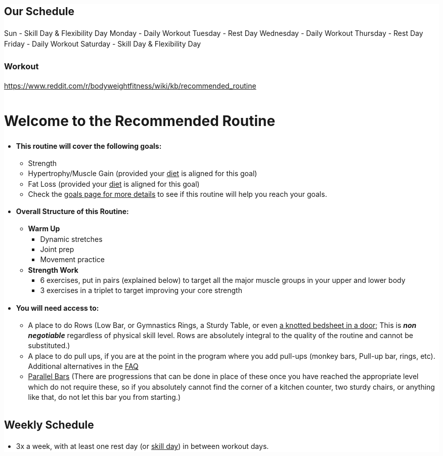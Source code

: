 ## Our Schedule

Sun - Skill Day & Flexibility Day
Monday - Daily Workout
Tuesday - Rest Day
Wednesday - Daily Workout
Thursday - Rest Day
Friday - Daily Workout
Saturday - Skill Day & Flexibility Day
### Workout
https://www.reddit.com/r/bodyweightfitness/wiki/kb/recommended_routine

# Welcome to the Recommended Routine

- **This routine will cover the following goals:**
    
    - Strength
    - Hypertrophy/Muscle Gain (provided your [diet](https://thefitness.wiki/improving-your-diet/) is aligned for this goal)
    - Fat Loss (provided your [diet](https://thefitness.wiki/improving-your-diet/) is aligned for this goal)
    - Check the [goals page for more details](https://www.reddit.com/r/bodyweightfitness/wiki/kb/goals) to see if this routine will help you reach your goals.
- **Overall Structure of this Routine:**
    
    - **Warm Up**
        - Dynamic stretches
        - Joint prep
        - Movement practice
    - **Strength Work**
        - 6 exercises, put in pairs (explained below) to target all the major muscle groups in your upper and lower body
        - 3 exercises in a triplet to target improving your core strength
- **You will need access to:**
    
    - A place to do Rows (Low Bar, or Gymnastics Rings, a Sturdy Table, or even [a knotted bedsheet in a door](https://www.youtube.com/watch?v=wr8ZA-cvH3s); This is **_non negotiable_** regardless of physical skill level. Rows are absolutely integral to the quality of the routine and cannot be substituted.)
    - A place to do pull ups, if you are at the point in the program where you add pull-ups (monkey bars, Pull-up bar, rings, etc). Additional alternatives in the [FAQ](https://www.reddit.com/r/bodyweightfitness/wiki/faq#wiki_i_have_no_equipment_to_do_pullups_.2F_rows_.2F_dips.21)
    - [Parallel Bars](http://antranik.org/wp-content/uploads/2014/01/antranik-holding-support-hold-on-parallel-bars.jpg) (There are progressions that can be done in place of these once you have reached the appropriate level which do not require these, so if you absolutely cannot find the corner of a kitchen counter, two sturdy chairs, or anything like that, do not let this bar you from starting.)

## Weekly Schedule

- 3x a week, with at least one rest day (or [skill day](https://www.reddit.com/r/bodyweightfitness/wiki/kb/skillday)) in between workout days.
    